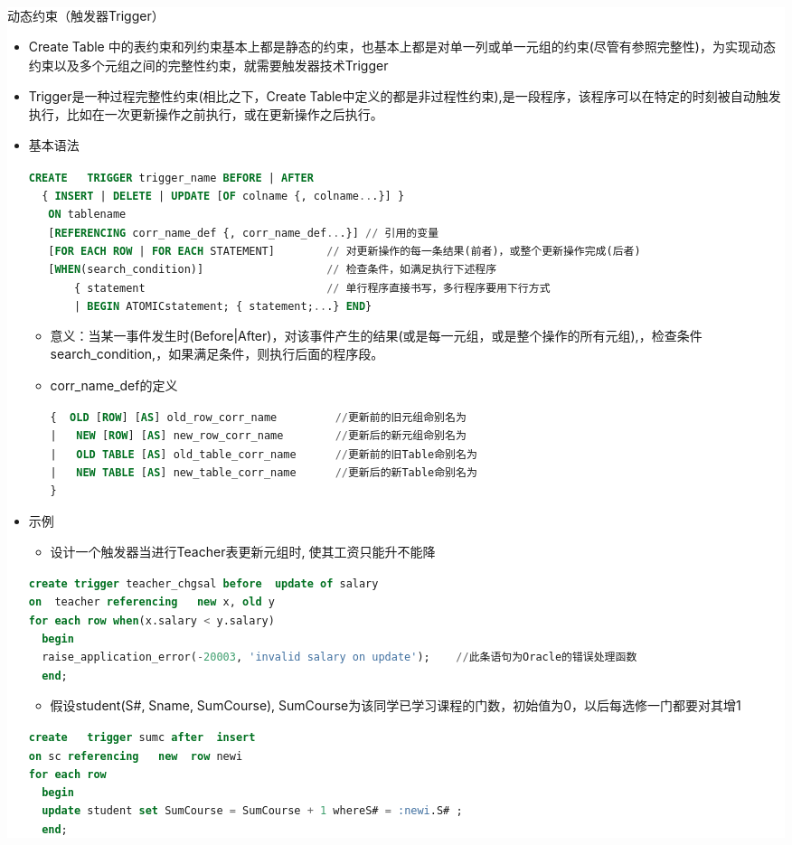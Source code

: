   

动态约束（触发器Trigger）

* Create Table 中的表约束和列约束基本上都是静态的约束，也基本上都是对单一列或单一元组的约束(尽管有参照完整性)，为实现动态约束以及多个元组之间的完整性约束，就需要触发器技术Trigger

* Trigger是一种过程完整性约束(相比之下，Create Table中定义的都是非过程性约束),是一段程序，该程序可以在特定的时刻被自动触发执行，比如在一次更新操作之前执行，或在更新操作之后执行。

* 基本语法

  ```sql
  CREATE   TRIGGER trigger_name BEFORE | AFTER
  	{ INSERT | DELETE | UPDATE [OF colname {, colname...}] }
  	 ON tablename  
  	 [REFERENCING corr_name_def {, corr_name_def...}] // 引用的变量
  	 [FOR EACH ROW | FOR EACH STATEMENT]		// 对更新操作的每一条结果(前者)，或整个更新操作完成(后者)
  	 [WHEN(search_condition)]           		// 检查条件，如满足执行下述程序
  		 { statement							// 单行程序直接书写，多行程序要用下行方式
  		 | BEGIN ATOMICstatement; { statement;...} END}
  ```

  * 意义：当某一事件发生时(Before|After)，对该事件产生的结果(或是每一元组，或是整个操作的所有元组),，检查条件search_condition,，如果满足条件，则执行后面的程序段。

  * corr_name_def的定义

    ```sql
    {  OLD [ROW] [AS] old_row_corr_name			//更新前的旧元组命别名为
    |   NEW [ROW] [AS] new_row_corr_name		//更新后的新元组命别名为
    |   OLD TABLE [AS] old_table_corr_name		//更新前的旧Table命别名为
    |   NEW TABLE [AS] new_table_corr_name		//更新后的新Table命别名为
    }
    ```

* 示例

  * 设计一个触发器当进行Teacher表更新元组时, 使其工资只能升不能降

  ```sql
  create trigger teacher_chgsal before  update of salary 
  on  teacher referencing   new x, old y
  for each row when(x.salary < y.salary)
  	begin
  	raise_application_error(-20003, 'invalid salary on update'); 	//此条语句为Oracle的错误处理函数
  	end;
  ```

  * 假设student(S#, Sname, SumCourse), SumCourse为该同学已学习课程的门数，初始值为0，以后每选修一门都要对其增1 

  ```sql
  create   trigger sumc after  insert  
  on sc referencing   new  row newi
  for each row
  	begin
  	update student set SumCourse = SumCourse + 1 whereS# = :newi.S# ; 
  	end;
  ```
